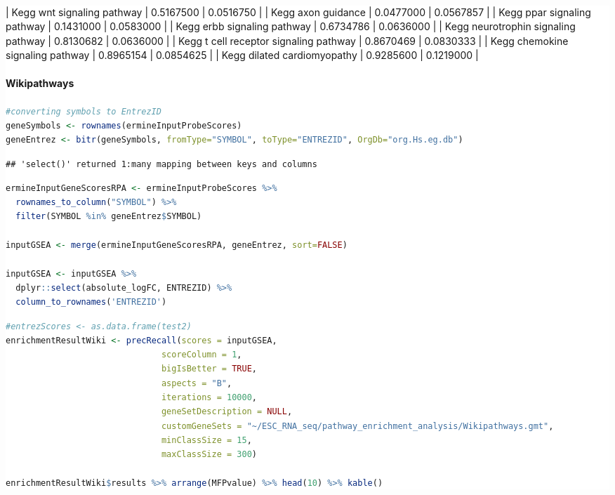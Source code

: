 | Kegg wnt signaling pathway             | 0.5167500         | 0.0516750            |
| Kegg axon guidance                     | 0.0477000         | 0.0567857            |
| Kegg ppar signaling pathway            | 0.1431000         | 0.0583000            |
| Kegg erbb signaling pathway            | 0.6734786         | 0.0636000            |
| Kegg neurotrophin signaling pathway    | 0.8130682         | 0.0636000            |
| Kegg t cell receptor signaling pathway | 0.8670469         | 0.0830333            |
| Kegg chemokine signaling pathway       | 0.8965154         | 0.0854625            |
| Kegg dilated cardiomyopathy            | 0.9285600         | 0.1219000            |

#### Wikipathways

``` r
#converting symbols to EntrezID
geneSymbols <- rownames(ermineInputProbeScores)
geneEntrez <- bitr(geneSymbols, fromType="SYMBOL", toType="ENTREZID", OrgDb="org.Hs.eg.db")
```

    ## 'select()' returned 1:many mapping between keys and columns

``` r
ermineInputGeneScoresRPA <- ermineInputProbeScores %>%
  rownames_to_column("SYMBOL") %>%
  filter(SYMBOL %in% geneEntrez$SYMBOL)

inputGSEA <- merge(ermineInputGeneScoresRPA, geneEntrez, sort=FALSE)

inputGSEA <- inputGSEA %>%
  dplyr::select(absolute_logFC, ENTREZID) %>%
  column_to_rownames('ENTREZID')
```

``` r
#entrezScores <- as.data.frame(test2)
enrichmentResultWiki <- precRecall(scores = inputGSEA,
                               scoreColumn = 1,
                               bigIsBetter = TRUE,
                               aspects = "B",
                               iterations = 10000,
                               geneSetDescription = NULL,
                               customGeneSets = "~/ESC_RNA_seq/pathway_enrichment_analysis/Wikipathways.gmt",
                               minClassSize = 15,
                               maxClassSize = 300)

enrichmentResultWiki$results %>% arrange(MFPvalue) %>% head(10) %>% kable()
```
